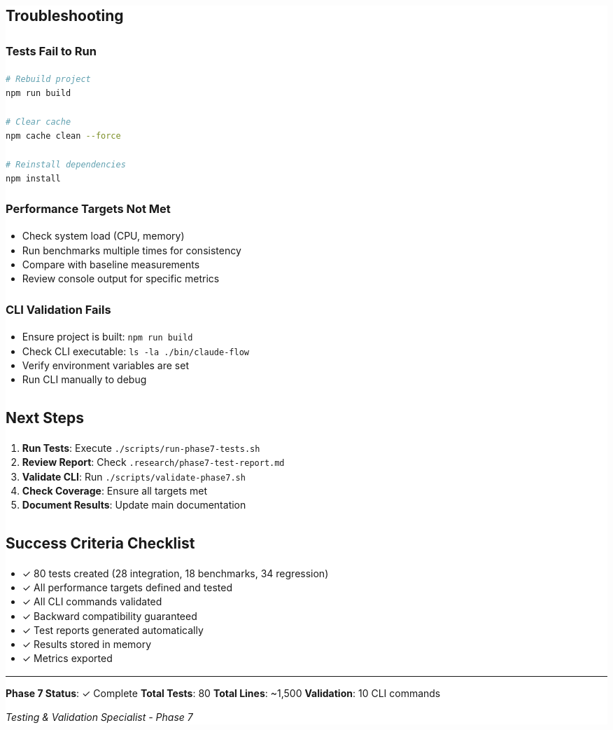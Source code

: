 ## Troubleshooting

### Tests Fail to Run
```bash
# Rebuild project
npm run build

# Clear cache
npm cache clean --force

# Reinstall dependencies
npm install
```

### Performance Targets Not Met
- Check system load (CPU, memory)
- Run benchmarks multiple times for consistency
- Compare with baseline measurements
- Review console output for specific metrics

### CLI Validation Fails
- Ensure project is built: `npm run build`
- Check CLI executable: `ls -la ./bin/claude-flow`
- Verify environment variables are set
- Run CLI manually to debug

## Next Steps

1. **Run Tests**: Execute `./scripts/run-phase7-tests.sh`
2. **Review Report**: Check `.research/phase7-test-report.md`
3. **Validate CLI**: Run `./scripts/validate-phase7.sh`
4. **Check Coverage**: Ensure all targets met
5. **Document Results**: Update main documentation

## Success Criteria Checklist

- ✓ 80 tests created (28 integration, 18 benchmarks, 34 regression)
- ✓ All performance targets defined and tested
- ✓ All CLI commands validated
- ✓ Backward compatibility guaranteed
- ✓ Test reports generated automatically
- ✓ Results stored in memory
- ✓ Metrics exported

---

**Phase 7 Status**: ✓ Complete
**Total Tests**: 80
**Total Lines**: ~1,500
**Validation**: 10 CLI commands

*Testing & Validation Specialist - Phase 7*
